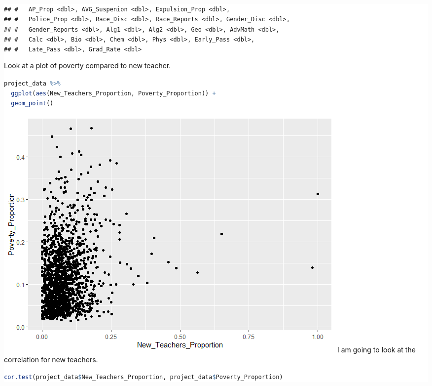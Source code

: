     ## #   AP_Prop <dbl>, AVG_Suspenion <dbl>, Expulsion_Prop <dbl>,
    ## #   Police_Prop <dbl>, Race_Disc <dbl>, Race_Reports <dbl>, Gender_Disc <dbl>,
    ## #   Gender_Reports <dbl>, Alg1 <dbl>, Alg2 <dbl>, Geo <dbl>, AdvMath <dbl>,
    ## #   Calc <dbl>, Bio <dbl>, Chem <dbl>, Phys <dbl>, Early_Pass <dbl>,
    ## #   Late_Pass <dbl>, Grad_Rate <dbl>

Look at a plot of poverty compared to new teacher.

``` r
project_data %>%
  ggplot(aes(New_Teachers_Proportion, Poverty_Proportion)) + 
  geom_point()
```

![](NortheastCorrelations_files/figure-gfm/unnamed-chunk-2-1.png)
I am going to look at the correlation for new teachers.

``` r
cor.test(project_data$New_Teachers_Proportion, project_data$Poverty_Proportion)
```
